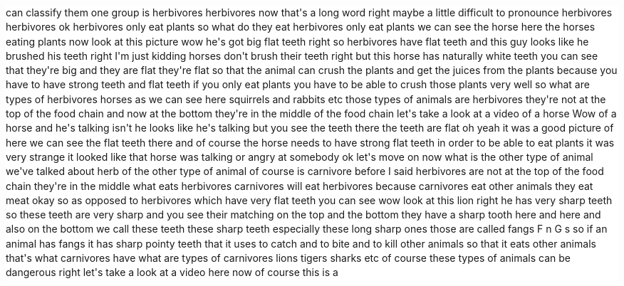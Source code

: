 can classify them one group is
herbivores herbivores now that's a long
word right maybe a little difficult to
pronounce herbivores herbivores ok
herbivores only eat plants so what do
they eat herbivores only eat plants we
can see the horse here the horses eating
plants now look at this picture wow he's
got big flat teeth right so herbivores
have flat teeth and this guy looks like
he brushed his teeth right I'm just
kidding
horses don't brush their teeth right but
this horse has naturally white teeth you
can see that they're big and they are
flat they're flat so that the animal can
crush the plants and get the juices from
the plants because you have to have
strong teeth and flat teeth if you only
eat plants you have to be able to crush
those plants very well so what are types
of herbivores horses as we can see here
squirrels and rabbits etc those types of
animals are herbivores they're not at
the top of the food chain and now at the
bottom they're in the middle of the food
chain let's take a look at a video of a
horse Wow of a horse and he's talking
isn't he looks like he's talking but you
see the teeth there the teeth are flat
oh yeah it was a good picture of here we
can see the flat teeth there and of
course the horse needs to have strong
flat teeth in order to be able to eat
plants it was very strange it looked
like that horse was talking or angry at
somebody ok let's move on now what is
the other type of animal we've talked
about herb of
the other type of animal of course is
carnivore before I said herbivores are
not at the top of the food chain they're
in the middle what eats herbivores
carnivores will eat herbivores because
carnivores eat other animals they eat
meat okay so as opposed to herbivores
which have very flat teeth you can see
wow look at this lion right he has very
sharp teeth
so these teeth are very sharp and you
see their matching on the top and the
bottom they have a sharp tooth here and
here and also on the bottom we call
these teeth these sharp teeth especially
these long sharp ones those are called
fangs F n G s so if an animal has fangs
it has sharp pointy teeth that it uses
to catch and to bite and to kill other
animals so that it eats other animals
that's what carnivores have what are
types of carnivores lions tigers sharks
etc of course these types of animals can
be dangerous right let's take a look at
a video here now of course this is a